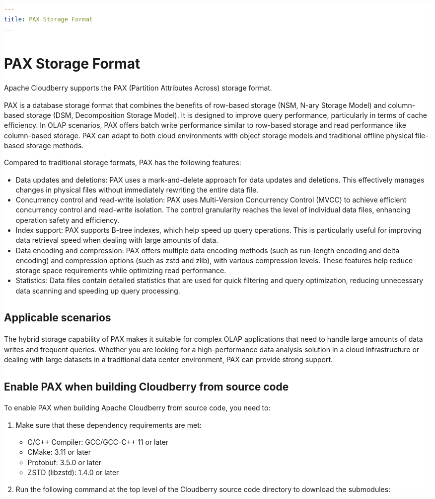 ```yaml
---
title: PAX Storage Format
---
```


# PAX Storage Format

Apache Cloudberry supports the PAX (Partition Attributes Across) storage format.

PAX is a database storage format that combines the benefits of row-based storage (NSM, N-ary Storage Model) and column-based storage (DSM, Decomposition Storage Model). It is designed to improve query performance, particularly in terms of cache efficiency. In OLAP scenarios, PAX offers batch write performance similar to row-based storage and read performance like column-based storage. PAX can adapt to both cloud environments with object storage models and traditional offline physical file-based storage methods.

Compared to traditional storage formats, PAX has the following features:

- Data updates and deletions: PAX uses a mark-and-delete approach for data updates and deletions. This effectively manages changes in physical files without immediately rewriting the entire data file.
- Concurrency control and read-write isolation: PAX uses Multi-Version Concurrency Control (MVCC) to achieve efficient concurrency control and read-write isolation. The control granularity reaches the level of individual data files, enhancing operation safety and efficiency.
- Index support: PAX supports B-tree indexes, which help speed up query operations. This is particularly useful for improving data retrieval speed when dealing with large amounts of data.
- Data encoding and compression: PAX offers multiple data encoding methods (such as run-length encoding and delta encoding) and compression options (such as zstd and zlib), with various compression levels. These features help reduce storage space requirements while optimizing read performance.
- Statistics: Data files contain detailed statistics that are used for quick filtering and query optimization, reducing unnecessary data scanning and speeding up query processing.

## Applicable scenarios

The hybrid storage capability of PAX makes it suitable for complex OLAP applications that need to handle large amounts of data writes and frequent queries. Whether you are looking for a high-performance data analysis solution in a cloud infrastructure or dealing with large datasets in a traditional data center environment, PAX can provide strong support.

## Enable PAX when building Cloudberry from source code

To enable PAX when building Apache Cloudberry from source code, you need to:

1. Make sure that these dependency requirements are met:

    - C/C++ Compiler: GCC/GCC-C++ 11 or later
    - CMake: 3.11 or later
    - Protobuf: 3.5.0 or later
    - ZSTD (libzstd): 1.4.0 or later

2. Run the following command at the top level of the Cloudberry source code directory to download the submodules:
